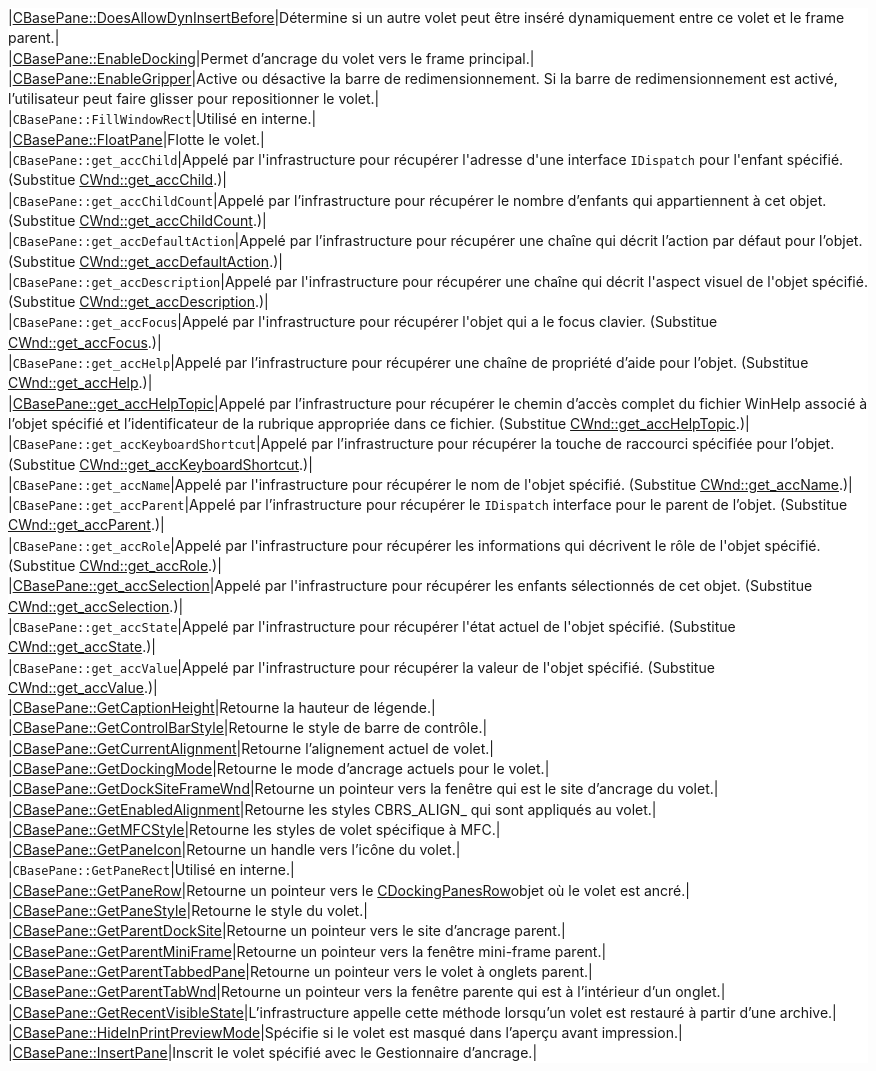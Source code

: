 |[CBasePane::DoesAllowDynInsertBefore](#doesallowdyninsertbefore)|Détermine si un autre volet peut être inséré dynamiquement entre ce volet et le frame parent.|  
|[CBasePane::EnableDocking](#enabledocking)|Permet d’ancrage du volet vers le frame principal.|  
|[CBasePane::EnableGripper](#enablegripper)|Active ou désactive la barre de redimensionnement. Si la barre de redimensionnement est activé, l’utilisateur peut faire glisser pour repositionner le volet.|  
|`CBasePane::FillWindowRect`|Utilisé en interne.|  
|[CBasePane::FloatPane](#floatpane)|Flotte le volet.|  
|`CBasePane::get_accChild`|Appelé par l'infrastructure pour récupérer l'adresse d'une interface `IDispatch` pour l'enfant spécifié. (Substitue [CWnd::get_accChild](../../mfc/reference/cwnd-class.md#get_accchild).)|  
|`CBasePane::get_accChildCount`|Appelé par l’infrastructure pour récupérer le nombre d’enfants qui appartiennent à cet objet. (Substitue [CWnd::get_accChildCount](../../mfc/reference/cwnd-class.md#get_accchildcount).)|  
|`CBasePane::get_accDefaultAction`|Appelé par l’infrastructure pour récupérer une chaîne qui décrit l’action par défaut pour l’objet. (Substitue [CWnd::get_accDefaultAction](../../mfc/reference/cwnd-class.md#get_accdefaultaction).)|  
|`CBasePane::get_accDescription`|Appelé par l'infrastructure pour récupérer une chaîne qui décrit l'aspect visuel de l'objet spécifié. (Substitue [CWnd::get_accDescription](../../mfc/reference/cwnd-class.md#get_accdescription).)|  
|`CBasePane::get_accFocus`|Appelé par l'infrastructure pour récupérer l'objet qui a le focus clavier. (Substitue [CWnd::get_accFocus](../../mfc/reference/cwnd-class.md#get_accfocus).)|  
|`CBasePane::get_accHelp`|Appelé par l’infrastructure pour récupérer une chaîne de propriété d’aide pour l’objet. (Substitue [CWnd::get_accHelp](../../mfc/reference/cwnd-class.md#get_acchelp).)|  
|[CBasePane::get_accHelpTopic](#get_acchelptopic)|Appelé par l’infrastructure pour récupérer le chemin d’accès complet du fichier WinHelp associé à l’objet spécifié et l’identificateur de la rubrique appropriée dans ce fichier. (Substitue [CWnd::get_accHelpTopic](../../mfc/reference/cwnd-class.md#get_acchelptopic).)|  
|`CBasePane::get_accKeyboardShortcut`|Appelé par l’infrastructure pour récupérer la touche de raccourci spécifiée pour l’objet. (Substitue [CWnd::get_accKeyboardShortcut](../../mfc/reference/cwnd-class.md#get_acckeyboardshortcut).)|  
|`CBasePane::get_accName`|Appelé par l'infrastructure pour récupérer le nom de l'objet spécifié. (Substitue [CWnd::get_accName](../../mfc/reference/cwnd-class.md#get_accname).)|  
|`CBasePane::get_accParent`|Appelé par l’infrastructure pour récupérer le `IDispatch` interface pour le parent de l’objet. (Substitue [CWnd::get_accParent](../../mfc/reference/cwnd-class.md#get_accparent).)|  
|`CBasePane::get_accRole`|Appelé par l'infrastructure pour récupérer les informations qui décrivent le rôle de l'objet spécifié. (Substitue [CWnd::get_accRole](../../mfc/reference/cwnd-class.md#get_accrole).)|  
|[CBasePane::get_accSelection](#get_accselection)|Appelé par l'infrastructure pour récupérer les enfants sélectionnés de cet objet. (Substitue [CWnd::get_accSelection](../../mfc/reference/cwnd-class.md#get_accselection).)|  
|`CBasePane::get_accState`|Appelé par l'infrastructure pour récupérer l'état actuel de l'objet spécifié. (Substitue [CWnd::get_accState](../../mfc/reference/cwnd-class.md#get_accstate).)|  
|`CBasePane::get_accValue`|Appelé par l'infrastructure pour récupérer la valeur de l'objet spécifié. (Substitue [CWnd::get_accValue](../../mfc/reference/cwnd-class.md#get_accvalue).)|  
|[CBasePane::GetCaptionHeight](#getcaptionheight)|Retourne la hauteur de légende.|  
|[CBasePane::GetControlBarStyle](#getcontrolbarstyle)|Retourne le style de barre de contrôle.|  
|[CBasePane::GetCurrentAlignment](#getcurrentalignment)|Retourne l’alignement actuel de volet.|  
|[CBasePane::GetDockingMode](#getdockingmode)|Retourne le mode d’ancrage actuels pour le volet.|  
|[CBasePane::GetDockSiteFrameWnd](#getdocksiteframewnd)|Retourne un pointeur vers la fenêtre qui est le site d’ancrage du volet.|  
|[CBasePane::GetEnabledAlignment](#getenabledalignment)|Retourne les styles CBRS_ALIGN_ qui sont appliqués au volet.|  
|[CBasePane::GetMFCStyle](#getmfcstyle)|Retourne les styles de volet spécifique à MFC.|  
|[CBasePane::GetPaneIcon](#getpaneicon)|Retourne un handle vers l’icône du volet.|  
|`CBasePane::GetPaneRect`|Utilisé en interne.|  
|[CBasePane::GetPaneRow](#getpanerow)|Retourne un pointeur vers le [CDockingPanesRow](../../mfc/reference/cdockingpanesrow-class.md)objet où le volet est ancré.|  
|[CBasePane::GetPaneStyle](#getpanestyle)|Retourne le style du volet.|  
|[CBasePane::GetParentDockSite](#getparentdocksite)|Retourne un pointeur vers le site d’ancrage parent.|  
|[CBasePane::GetParentMiniFrame](#getparentminiframe)|Retourne un pointeur vers la fenêtre mini-frame parent.|  
|[CBasePane::GetParentTabbedPane](#getparenttabbedpane)|Retourne un pointeur vers le volet à onglets parent.|  
|[CBasePane::GetParentTabWnd](#getparenttabwnd)|Retourne un pointeur vers la fenêtre parente qui est à l’intérieur d’un onglet.|  
|[CBasePane::GetRecentVisibleState](#getrecentvisiblestate)|L’infrastructure appelle cette méthode lorsqu’un volet est restauré à partir d’une archive.|  
|[CBasePane::HideInPrintPreviewMode](#hideinprintpreviewmode)|Spécifie si le volet est masqué dans l’aperçu avant impression.|  
|[CBasePane::InsertPane](#insertpane)|Inscrit le volet spécifié avec le Gestionnaire d’ancrage.|  